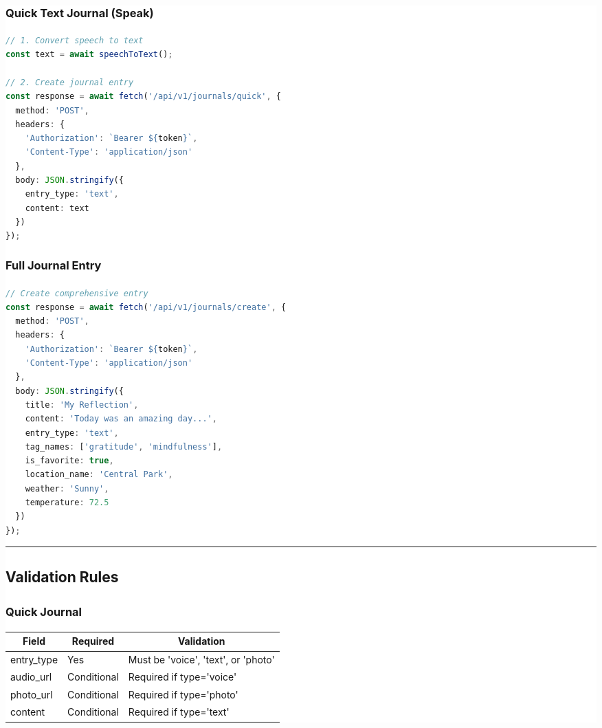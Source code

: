 ### Quick Text Journal (Speak)

```typescript
// 1. Convert speech to text
const text = await speechToText();

// 2. Create journal entry
const response = await fetch('/api/v1/journals/quick', {
  method: 'POST',
  headers: {
    'Authorization': `Bearer ${token}`,
    'Content-Type': 'application/json'
  },
  body: JSON.stringify({
    entry_type: 'text',
    content: text
  })
});
```

### Full Journal Entry

```typescript
// Create comprehensive entry
const response = await fetch('/api/v1/journals/create', {
  method: 'POST',
  headers: {
    'Authorization': `Bearer ${token}`,
    'Content-Type': 'application/json'
  },
  body: JSON.stringify({
    title: 'My Reflection',
    content: 'Today was an amazing day...',
    entry_type: 'text',
    tag_names: ['gratitude', 'mindfulness'],
    is_favorite: true,
    location_name: 'Central Park',
    weather: 'Sunny',
    temperature: 72.5
  })
});
```

---

## Validation Rules

### Quick Journal

| Field | Required | Validation |
|-------|----------|------------|
| entry_type | Yes | Must be 'voice', 'text', or 'photo' |
| audio_url | Conditional | Required if type='voice' |
| photo_url | Conditional | Required if type='photo' |
| content | Conditional | Required if type='text' |
